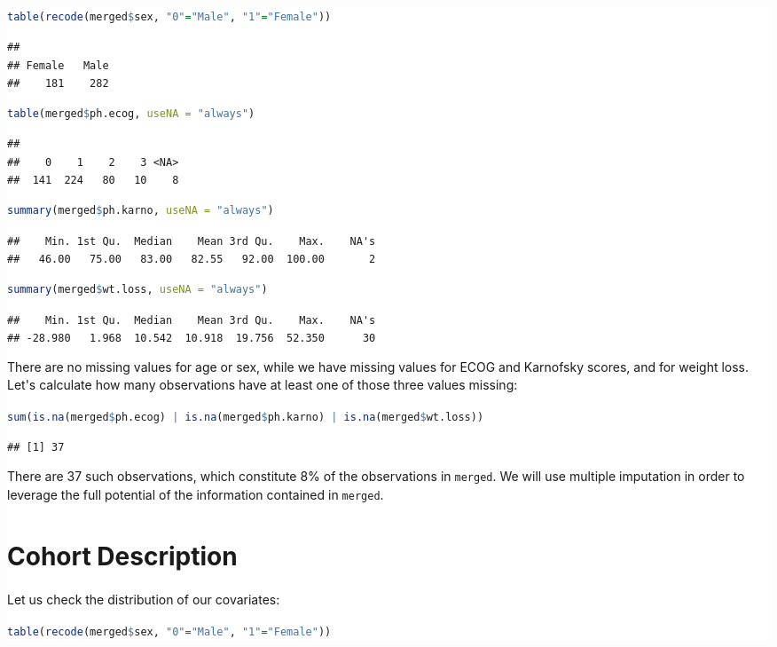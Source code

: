 ```r
table(recode(merged$sex, "0"="Male", "1"="Female"))
```

```
## 
## Female   Male 
##    181    282
```

```r
table(merged$ph.ecog, useNA = "always")
```

```
## 
##    0    1    2    3 <NA> 
##  141  224   80   10    8
```

```r
summary(merged$ph.karno, useNA = "always")
```

```
##    Min. 1st Qu.  Median    Mean 3rd Qu.    Max.    NA's 
##   46.00   75.00   83.00   82.55   92.00  100.00       2
```

```r
summary(merged$wt.loss, useNA = "always")
```

```
##    Min. 1st Qu.  Median    Mean 3rd Qu.    Max.    NA's 
## -28.980   1.968  10.542  10.918  19.756  52.350      30
```

There are no missing values for age or sex, while we have missing values for ECOG and Karnofsky scores, and for weight loss. Let's calculate how many observations have at least one of those three values missing:


```r
sum(is.na(merged$ph.ecog) | is.na(merged$ph.karno) | is.na(merged$wt.loss))
```

```
## [1] 37
```

There are 37 such observations, which constitute 8% of the observations in `merged`. We will use multiple imputation in order to leverage the full potential of the information contained in `merged`.

# Cohort Description

Let us check the distribution of our covariates:


```r
table(recode(merged$sex, "0"="Male", "1"="Female"))
```
